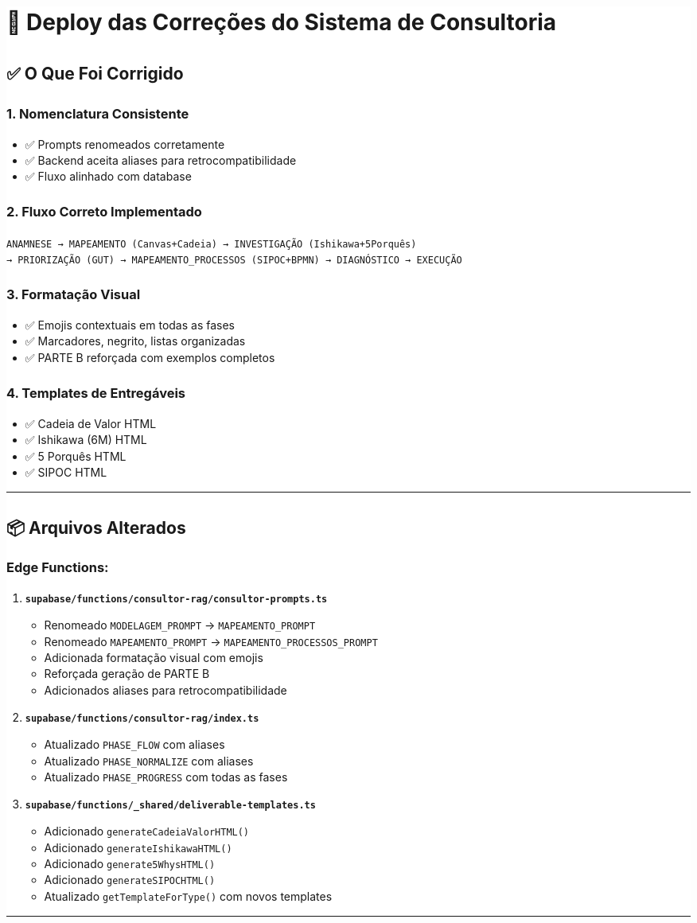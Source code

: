 # 🚀 Deploy das Correções do Sistema de Consultoria

## ✅ O Que Foi Corrigido

### 1. **Nomenclatura Consistente**
- ✅ Prompts renomeados corretamente
- ✅ Backend aceita aliases para retrocompatibilidade
- ✅ Fluxo alinhado com database

### 2. **Fluxo Correto Implementado**
```
ANAMNESE → MAPEAMENTO (Canvas+Cadeia) → INVESTIGAÇÃO (Ishikawa+5Porquês)
→ PRIORIZAÇÃO (GUT) → MAPEAMENTO_PROCESSOS (SIPOC+BPMN) → DIAGNÓSTICO → EXECUÇÃO
```

### 3. **Formatação Visual**
- ✅ Emojis contextuais em todas as fases
- ✅ Marcadores, negrito, listas organizadas
- ✅ PARTE B reforçada com exemplos completos

### 4. **Templates de Entregáveis**
- ✅ Cadeia de Valor HTML
- ✅ Ishikawa (6M) HTML
- ✅ 5 Porquês HTML
- ✅ SIPOC HTML

---

## 📦 Arquivos Alterados

### Edge Functions:
1. **`supabase/functions/consultor-rag/consultor-prompts.ts`**
   - Renomeado `MODELAGEM_PROMPT` → `MAPEAMENTO_PROMPT`
   - Renomeado `MAPEAMENTO_PROMPT` → `MAPEAMENTO_PROCESSOS_PROMPT`
   - Adicionada formatação visual com emojis
   - Reforçada geração de PARTE B
   - Adicionados aliases para retrocompatibilidade

2. **`supabase/functions/consultor-rag/index.ts`**
   - Atualizado `PHASE_FLOW` com aliases
   - Atualizado `PHASE_NORMALIZE` com aliases
   - Atualizado `PHASE_PROGRESS` com todas as fases

3. **`supabase/functions/_shared/deliverable-templates.ts`**
   - Adicionado `generateCadeiaValorHTML()`
   - Adicionado `generateIshikawaHTML()`
   - Adicionado `generate5WhysHTML()`
   - Adicionado `generateSIPOCHTML()`
   - Atualizado `getTemplateForType()` com novos templates

---